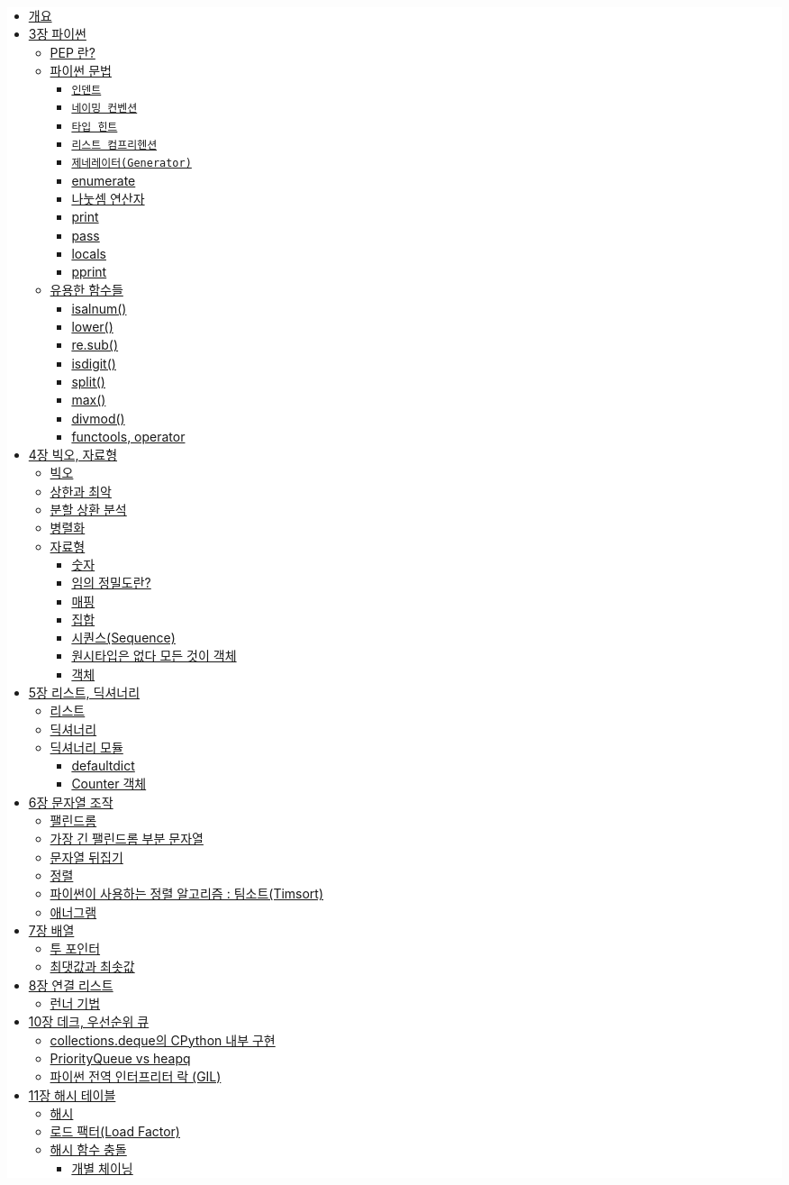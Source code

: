 - [개요](#개요)
- [3장 파이썬](#3장-파이썬)
  - [PEP 란?](#pep-란)
  - [파이썬 문법](#파이썬-문법)
    - [`인덴트`](#인덴트)
    - [`네이밍 컨벤션`](#네이밍-컨벤션)
    - [`타입 힌트`](#타입-힌트)
    - [`리스트 컴프리헨션`](#리스트-컴프리헨션)
    - [`제네레이터(Generator)`](#제네레이터generator)
    - [enumerate](#enumerate)
    - [나눗셈 연산자](#나눗셈-연산자)
    - [print](#print)
    - [pass](#pass)
    - [locals](#locals)
    - [pprint](#pprint)
  - [유용한 함수들](#유용한-함수들)
    - [isalnum()](#isalnum)
    - [lower()](#lower)
    - [re.sub()](#resub)
    - [isdigit()](#isdigit)
    - [split()](#split)
    - [max()](#max)
    - [divmod()](#divmod)
    - [functools, operator](#functools-operator)
- [4장 빅오, 자료형](#4장-빅오-자료형)
  - [빅오](#빅오)
  - [상한과 최악](#상한과-최악)
  - [분할 상환 분석](#분할-상환-분석)
  - [병렬화](#병렬화)
  - [자료형](#자료형)
    - [숫자](#숫자)
    - [임의 정밀도란?](#임의-정밀도란)
    - [매핑](#매핑)
    - [집합](#집합)
    - [시퀀스(Sequence)](#시퀀스sequence)
    - [원시타입은 없다 모든 것이 객체](#원시타입은-없다-모든-것이-객체)
    - [객체](#객체)
- [5장 리스트, 딕셔너리](#5장-리스트-딕셔너리)
  - [리스트](#리스트)
  - [딕셔너리](#딕셔너리)
  - [딕셔너리 모듈](#딕셔너리-모듈)
    - [defaultdict](#defaultdict)
    - [Counter 객체](#counter-객체)
- [6장 문자열 조작](#6장-문자열-조작)
  - [팰린드롬](#팰린드롬)
  - [가장 긴 팰린드롬 부분 문자열](#가장-긴-팰린드롬-부분-문자열)
  - [문자열 뒤집기](#문자열-뒤집기)
  - [정렬](#정렬)
  - [파이썬이 사용하는 정렬 알고리즘 : 팀소트(Timsort)](#파이썬이-사용하는-정렬-알고리즘--팀소트timsort)
  - [애너그램](#애너그램)
- [7장 배열](#7장-배열)
  - [투 포인터](#투-포인터)
  - [최댓값과 최솟값](#최댓값과-최솟값)
- [8장 연결 리스트](#8장-연결-리스트)
  - [런너 기법](#런너-기법)
- [10장 데크, 우선순위 큐](#10장-데크-우선순위-큐)
  - [collections.deque의 CPython 내부 구현](#collectionsdeque의-cpython-내부-구현)
  - [PriorityQueue vs heapq](#priorityqueue-vs-heapq)
  - [파이썬 전역 인터프리터 락 (GIL)](#파이썬-전역-인터프리터-락-gil)
- [11장 해시 테이블](#11장-해시-테이블)
  - [해시](#해시)
  - [로드 팩터(Load Factor)](#로드-팩터load-factor)
  - [해시 함수 충돌](#해시-함수-충돌)
    - [개별 체이닝](#개별-체이닝)
